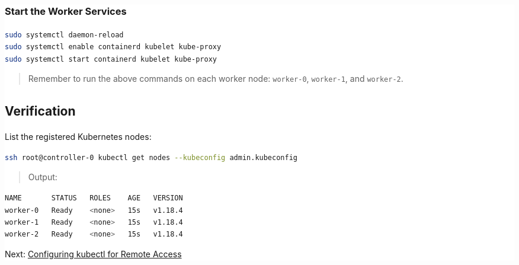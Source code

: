 ### Start the Worker Services

```bash
sudo systemctl daemon-reload
sudo systemctl enable containerd kubelet kube-proxy
sudo systemctl start containerd kubelet kube-proxy
```

> Remember to run the above commands on each worker node: `worker-0`, `worker-1`, and `worker-2`.

## Verification

List the registered Kubernetes nodes:

```bash
ssh root@controller-0 kubectl get nodes --kubeconfig admin.kubeconfig
```

> Output:

```bash
NAME       STATUS   ROLES    AGE   VERSION
worker-0   Ready    <none>   15s   v1.18.4
worker-1   Ready    <none>   15s   v1.18.4
worker-2   Ready    <none>   15s   v1.18.4
```

Next: [Configuring kubectl for Remote Access](10-configuring-kubectl.md)

